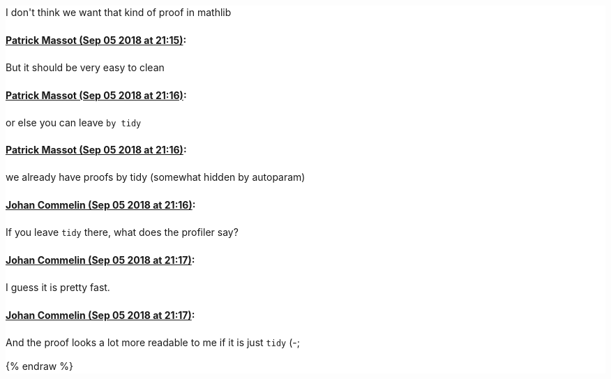 I don't think we want that kind of proof in mathlib

#### [ Patrick Massot (Sep 05 2018 at 21:15)](https://leanprover.zulipchat.com/#narrow/stream/116395-maths/topic/isomorphism%20theorems/near/133396410):
But it should be very easy to clean

#### [ Patrick Massot (Sep 05 2018 at 21:16)](https://leanprover.zulipchat.com/#narrow/stream/116395-maths/topic/isomorphism%20theorems/near/133396471):
or else you can leave `by tidy`

#### [ Patrick Massot (Sep 05 2018 at 21:16)](https://leanprover.zulipchat.com/#narrow/stream/116395-maths/topic/isomorphism%20theorems/near/133396481):
we already have proofs by tidy (somewhat hidden by autoparam)

#### [ Johan Commelin (Sep 05 2018 at 21:16)](https://leanprover.zulipchat.com/#narrow/stream/116395-maths/topic/isomorphism%20theorems/near/133396482):
If you leave `tidy` there, what does the profiler say?

#### [ Johan Commelin (Sep 05 2018 at 21:17)](https://leanprover.zulipchat.com/#narrow/stream/116395-maths/topic/isomorphism%20theorems/near/133396489):
I guess it is pretty fast.

#### [ Johan Commelin (Sep 05 2018 at 21:17)](https://leanprover.zulipchat.com/#narrow/stream/116395-maths/topic/isomorphism%20theorems/near/133396503):
And the proof looks a lot more readable to me if it is just `tidy` (-;


{% endraw %}
